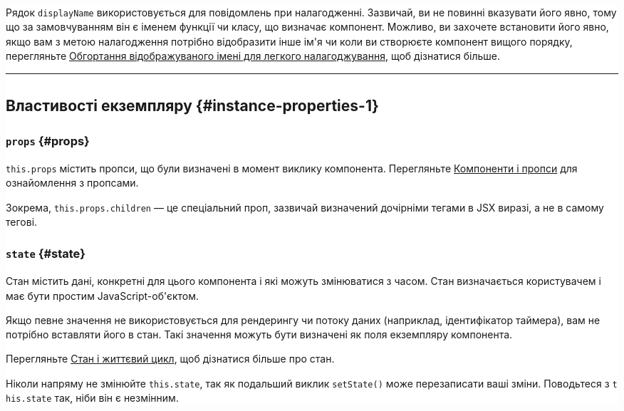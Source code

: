 Рядок `displayName` використовується для повідомлень при налагодженні. Зазвичай, ви не повинні вказувати його явно, тому що за замовчуванням він є іменем функції чи класу, що визначає компонент. Можливо, ви захочете встановити його явно, якщо вам з метою налагодження потрібно відобразити інше ім'я чи коли ви створюєте компонент вищого порядку, перегляньте [Обгортання відображуваного імені для легкого налагоджування](/docs/higher-order-components.html#convention-wrap-the-display-name-for-easy-debugging), щоб дізнатися більше.

* * *

## Властивості екземпляру {#instance-properties-1}

### `props` {#props}

`this.props` містить пропси, що були визначені в момент виклику компонента. Перегляньте [Компоненти і пропси](/docs/components-and-props.html) для ознайомлення з пропсами.

Зокрема, `this.props.children` — це спеціальний проп, зазвичай визначений дочірніми тегами в JSX виразі, а не в самому тегові.

### `state` {#state}

Стан містить дані, конкретні для цього компонента і які можуть змінюватися з часом. Стан визначається користувачем і має бути простим JavaScript-об'єктом.

Якщо певне значення не використовується для рендерингу чи потоку даних (наприклад, ідентифікатор таймера), вам не потрібно вставляти його в стан. Такі значення можуть бути визначені як поля екземпляру компонента.

Перегляньте [Стан і життєвий цикл](/docs/state-and-lifecycle.html), щоб дізнатися більше про стан.

Ніколи напряму не змінюйте `this.state`, так як подальший виклик `setState()` може перезаписати ваші зміни. Поводьтеся з `this.state` так, ніби він є незмінним.
